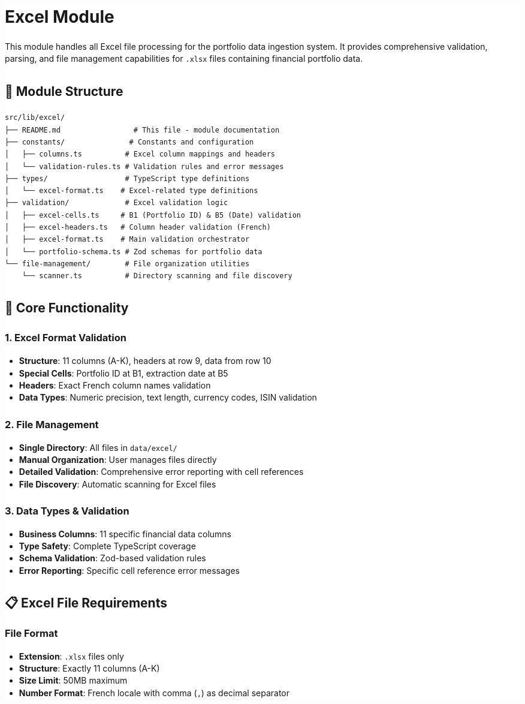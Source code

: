 # Excel Module

This module handles all Excel file processing for the portfolio data ingestion system. It provides comprehensive validation, parsing, and file management capabilities for `.xlsx` files containing financial portfolio data.

## 📁 Module Structure

```
src/lib/excel/
├── README.md                 # This file - module documentation
├── constants/               # Constants and configuration
│   ├── columns.ts          # Excel column mappings and headers
│   └── validation-rules.ts # Validation rules and error messages
├── types/                  # TypeScript type definitions
│   └── excel-format.ts    # Excel-related type definitions
├── validation/             # Excel validation logic
│   ├── excel-cells.ts     # B1 (Portfolio ID) & B5 (Date) validation
│   ├── excel-headers.ts   # Column header validation (French)
│   ├── excel-format.ts    # Main validation orchestrator
│   └── portfolio-schema.ts # Zod schemas for portfolio data
└── file-management/        # File organization utilities
    └── scanner.ts          # Directory scanning and file discovery
```

## 🎯 Core Functionality

### 1. Excel Format Validation
- **Structure**: 11 columns (A-K), headers at row 9, data from row 10
- **Special Cells**: Portfolio ID at B1, extraction date at B5
- **Headers**: Exact French column names validation
- **Data Types**: Numeric precision, text length, currency codes, ISIN validation

### 2. File Management
- **Single Directory**: All files in `data/excel/`
- **Manual Organization**: User manages files directly
- **Detailed Validation**: Comprehensive error reporting with cell references
- **File Discovery**: Automatic scanning for Excel files

### 3. Data Types & Validation
- **Business Columns**: 11 specific financial data columns
- **Type Safety**: Complete TypeScript coverage
- **Schema Validation**: Zod-based validation rules
- **Error Reporting**: Specific cell reference error messages

## 📋 Excel File Requirements

### File Format
- **Extension**: `.xlsx` files only
- **Structure**: Exactly 11 columns (A-K)
- **Size Limit**: 50MB maximum
- **Number Format**: French locale with comma (`,`) as decimal separator
